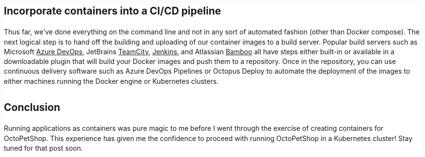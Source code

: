 ## Incorporate containers into a CI/CD pipeline

Thus far, we’ve done everything on the command line and not in any sort of automated fashion (other than Docker compose).  The next logical step is to hand off the building and uploading of our container images to a build server.  Popular build servers such as Microsoft [Azure DevOps](https://dev.azure.com), JetBrains [TeamCity](https://www.jetbrains.com/teamcity/), [Jenkins](https://jenkins.io), and Atlassian [Bamboo](https://www.atlassian.com/software/bamboo) all have steps either built-in or available in a downloadable plugin that will build your Docker images and push them to a repository.  Once in the repository, you can use continuous delivery software such as Azure DevOps Pipelines or Octopus Deploy to automate the deployment of the images to either machines running the Docker engine or Kubernetes clusters.

## Conclusion
Running applications as containers was pure magic to me before I went through the exercise of creating containers for OctoPetShop.  This experience has given me the confidence to proceed with running OctoPetShop in a Kubernetes cluster!  Stay tuned for that post soon.
